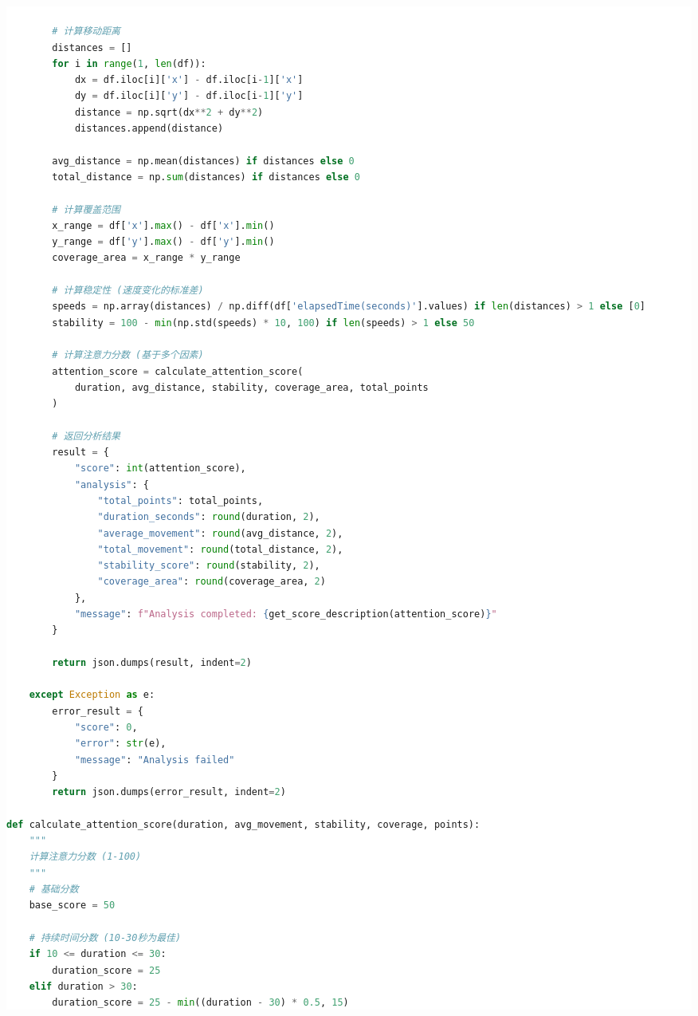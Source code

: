 ```python
        
        # 计算移动距离
        distances = []
        for i in range(1, len(df)):
            dx = df.iloc[i]['x'] - df.iloc[i-1]['x'] 
            dy = df.iloc[i]['y'] - df.iloc[i-1]['y']
            distance = np.sqrt(dx**2 + dy**2)
            distances.append(distance)
        
        avg_distance = np.mean(distances) if distances else 0
        total_distance = np.sum(distances) if distances else 0
        
        # 计算覆盖范围
        x_range = df['x'].max() - df['x'].min()
        y_range = df['y'].max() - df['y'].min()
        coverage_area = x_range * y_range
        
        # 计算稳定性 (速度变化的标准差)
        speeds = np.array(distances) / np.diff(df['elapsedTime(seconds)'].values) if len(distances) > 1 else [0]
        stability = 100 - min(np.std(speeds) * 10, 100) if len(speeds) > 1 else 50
        
        # 计算注意力分数 (基于多个因素)
        attention_score = calculate_attention_score(
            duration, avg_distance, stability, coverage_area, total_points
        )
        
        # 返回分析结果
        result = {
            "score": int(attention_score),
            "analysis": {
                "total_points": total_points,
                "duration_seconds": round(duration, 2),
                "average_movement": round(avg_distance, 2),
                "total_movement": round(total_distance, 2),
                "stability_score": round(stability, 2),
                "coverage_area": round(coverage_area, 2)
            },
            "message": f"Analysis completed: {get_score_description(attention_score)}"
        }
        
        return json.dumps(result, indent=2)
        
    except Exception as e:
        error_result = {
            "score": 0,
            "error": str(e),
            "message": "Analysis failed"
        }
        return json.dumps(error_result, indent=2)

def calculate_attention_score(duration, avg_movement, stability, coverage, points):
    """
    计算注意力分数 (1-100)
    """
    # 基础分数
    base_score = 50
    
    # 持续时间分数 (10-30秒为最佳)
    if 10 <= duration <= 30:
        duration_score = 25
    elif duration > 30:
        duration_score = 25 - min((duration - 30) * 0.5, 15)
```